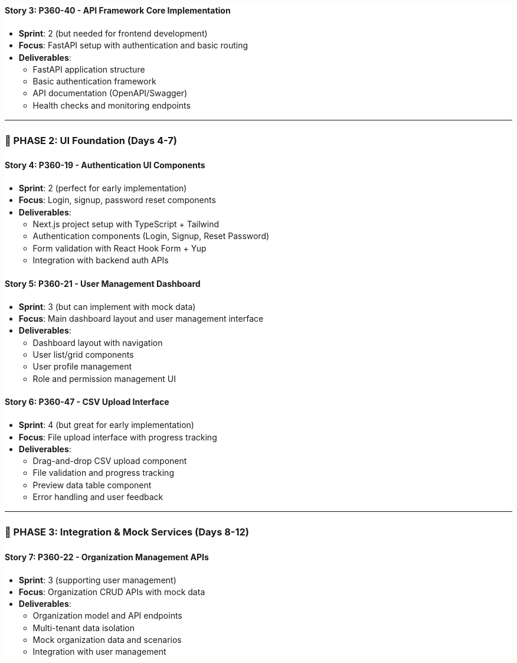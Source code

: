 #### **Story 3: P360-40 - API Framework Core Implementation**
- **Sprint**: 2 (but needed for frontend development)
- **Focus**: FastAPI setup with authentication and basic routing
- **Deliverables**:
  - FastAPI application structure
  - Basic authentication framework
  - API documentation (OpenAPI/Swagger)
  - Health checks and monitoring endpoints

---

### **🎨 PHASE 2: UI Foundation (Days 4-7)**

#### **Story 4: P360-19 - Authentication UI Components**
- **Sprint**: 2 (perfect for early implementation)
- **Focus**: Login, signup, password reset components
- **Deliverables**:
  - Next.js project setup with TypeScript + Tailwind
  - Authentication components (Login, Signup, Reset Password)
  - Form validation with React Hook Form + Yup
  - Integration with backend auth APIs

#### **Story 5: P360-21 - User Management Dashboard**
- **Sprint**: 3 (but can implement with mock data)
- **Focus**: Main dashboard layout and user management interface
- **Deliverables**:
  - Dashboard layout with navigation
  - User list/grid components
  - User profile management
  - Role and permission management UI

#### **Story 6: P360-47 - CSV Upload Interface**
- **Sprint**: 4 (but great for early implementation)
- **Focus**: File upload interface with progress tracking
- **Deliverables**:
  - Drag-and-drop CSV upload component
  - File validation and progress tracking
  - Preview data table component
  - Error handling and user feedback

---

### **🔗 PHASE 3: Integration & Mock Services (Days 8-12)**

#### **Story 7: P360-22 - Organization Management APIs**
- **Sprint**: 3 (supporting user management)
- **Focus**: Organization CRUD APIs with mock data
- **Deliverables**:
  - Organization model and API endpoints
  - Multi-tenant data isolation
  - Mock organization data and scenarios
  - Integration with user management
